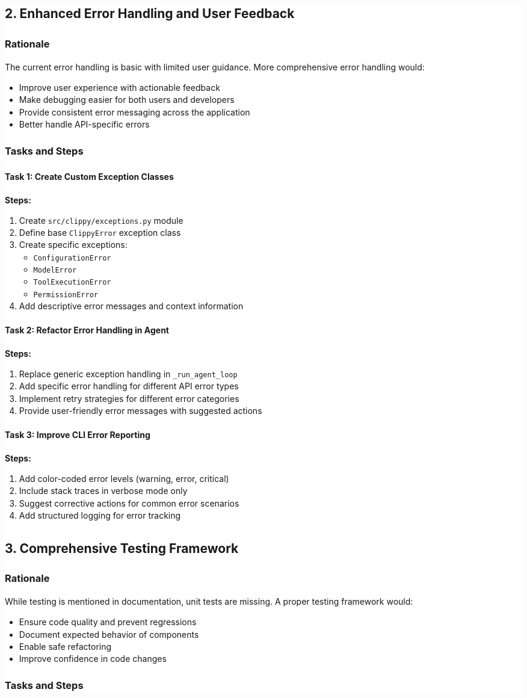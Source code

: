 ## 2. Enhanced Error Handling and User Feedback

### Rationale
The current error handling is basic with limited user guidance. More comprehensive error handling would:
- Improve user experience with actionable feedback
- Make debugging easier for both users and developers
- Provide consistent error messaging across the application
- Better handle API-specific errors

### Tasks and Steps

#### Task 1: Create Custom Exception Classes
**Steps:**
1. Create `src/clippy/exceptions.py` module
2. Define base `ClippyError` exception class
3. Create specific exceptions:
   - `ConfigurationError`
   - `ModelError`
   - `ToolExecutionError`
   - `PermissionError`
4. Add descriptive error messages and context information

#### Task 2: Refactor Error Handling in Agent
**Steps:**
1. Replace generic exception handling in `_run_agent_loop`
2. Add specific error handling for different API error types
3. Implement retry strategies for different error categories
4. Provide user-friendly error messages with suggested actions

#### Task 3: Improve CLI Error Reporting
**Steps:**
1. Add color-coded error levels (warning, error, critical)
2. Include stack traces in verbose mode only
3. Suggest corrective actions for common error scenarios
4. Add structured logging for error tracking

## 3. Comprehensive Testing Framework

### Rationale
While testing is mentioned in documentation, unit tests are missing. A proper testing framework would:
- Ensure code quality and prevent regressions
- Document expected behavior of components
- Enable safe refactoring
- Improve confidence in code changes

### Tasks and Steps
